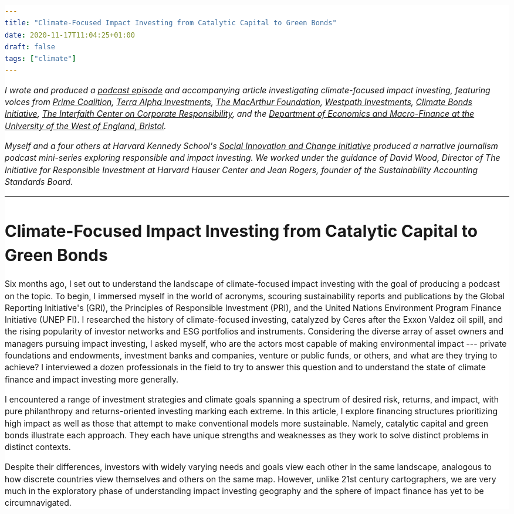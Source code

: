 ```yaml
---
title: "Climate-Focused Impact Investing from Catalytic Capital to Green Bonds"
date: 2020-11-17T11:04:25+01:00
draft: false
tags: ["climate"]
---
```


*I wrote and produced a [podcast episode](https://www.thegoodrushpodcast.com/episodes/episode/2855d4d8/the-tip-of-the-iceberg-climate-finance) and accompanying article investigating climate-focused impact investing, featuring voices from [Prime Coalition](https://www.primecoalition.org/), [Terra Alpha Investments](https://terraalphainvestments.com/), [The MacArthur Foundation](https://www.macfound.org/programs/climate/), [Westpath Investments](https://www.wespath.org/), [Climate Bonds Initiative](https://www.climatebonds.net/), [The Interfaith Center on Corporate Responsibility](https://www.iccr.org/iccrs-issues/environment), and the [Department of Economics and Macro-Finance at the University of the West of England, Bristol](https://people.uwe.ac.uk/Person/DanielaGabor).*

*Myself and a four others at Harvard Kennedy School's [Social Innovation and Change Initiative](https://sici.hks.harvard.edu/) produced a narrative journalism podcast mini-series exploring responsible and impact investing. We worked under the guidance of David Wood, Director of The Initiative for Responsible Investment at Harvard Hauser Center and Jean Rogers, founder of the Sustainability Accounting Standards Board.*

-------------------------------------------------------------------------------------

# Climate-Focused Impact Investing from Catalytic Capital to Green Bonds

Six months ago, I set out to understand the landscape of climate-focused impact investing with the goal of producing a podcast on the topic. To begin, I immersed myself in the world of acronyms, scouring sustainability reports and publications by the Global Reporting Initiative's (GRI), the Principles of Responsible Investment (PRI), and the United Nations Environment Program Finance Initiative (UNEP FI). I researched the history of climate-focused investing, catalyzed by Ceres after the Exxon Valdez oil spill, and the rising popularity of investor networks and ESG portfolios and instruments. Considering the diverse array of asset owners and managers pursuing impact investing, I asked myself, who are the actors most capable of making environmental impact --- private foundations and endowments, investment banks and companies, venture or public funds, or others, and what are they trying to achieve? I interviewed a dozen professionals in the field to try to answer this question and to understand the state of climate finance and impact investing more generally.

I encountered a range of investment strategies and climate goals spanning a spectrum of desired risk, returns, and impact, with pure philanthropy and returns-oriented investing marking each extreme. In this article, I explore financing structures prioritizing high impact as well as those that attempt to make conventional models more sustainable. Namely, catalytic capital and green bonds illustrate each approach. They each have unique strengths and weaknesses as they work to solve distinct problems in distinct contexts.

Despite their differences, investors with widely varying needs and goals view each other in the same landscape, analogous to how discrete countries view themselves and others on the same map. However, unlike 21st century cartographers, we are very much in the exploratory phase of understanding impact investing geography and the sphere of impact finance has yet to be circumnavigated.

